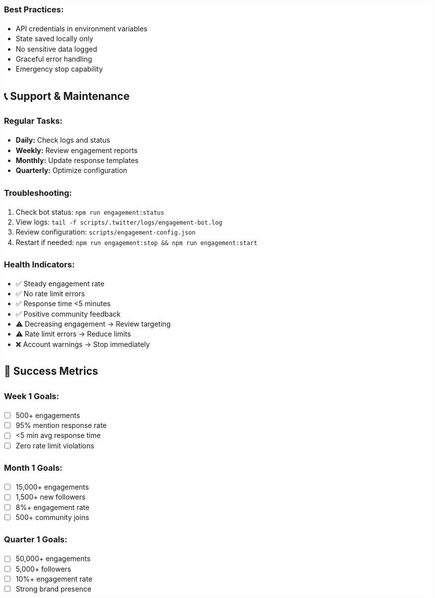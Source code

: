 ### Best Practices:
- API credentials in environment variables
- State saved locally only
- No sensitive data logged
- Graceful error handling
- Emergency stop capability

## 📞 Support & Maintenance

### Regular Tasks:
- **Daily:** Check logs and status
- **Weekly:** Review engagement reports
- **Monthly:** Update response templates
- **Quarterly:** Optimize configuration

### Troubleshooting:
1. Check bot status: `npm run engagement:status`
2. View logs: `tail -f scripts/.twitter/logs/engagement-bot.log`
3. Review configuration: `scripts/engagement-config.json`
4. Restart if needed: `npm run engagement:stop && npm run engagement:start`

### Health Indicators:
- ✅ Steady engagement rate
- ✅ No rate limit errors
- ✅ Response time <5 minutes
- ✅ Positive community feedback
- ⚠️ Decreasing engagement → Review targeting
- ⚠️ Rate limit errors → Reduce limits
- ❌ Account warnings → Stop immediately

## 🎯 Success Metrics

### Week 1 Goals:
- [ ] 500+ engagements
- [ ] 95% mention response rate
- [ ] <5 min avg response time
- [ ] Zero rate limit violations

### Month 1 Goals:
- [ ] 15,000+ engagements
- [ ] 1,500+ new followers
- [ ] 8%+ engagement rate
- [ ] 500+ community joins

### Quarter 1 Goals:
- [ ] 50,000+ engagements
- [ ] 5,000+ followers
- [ ] 10%+ engagement rate
- [ ] Strong brand presence
